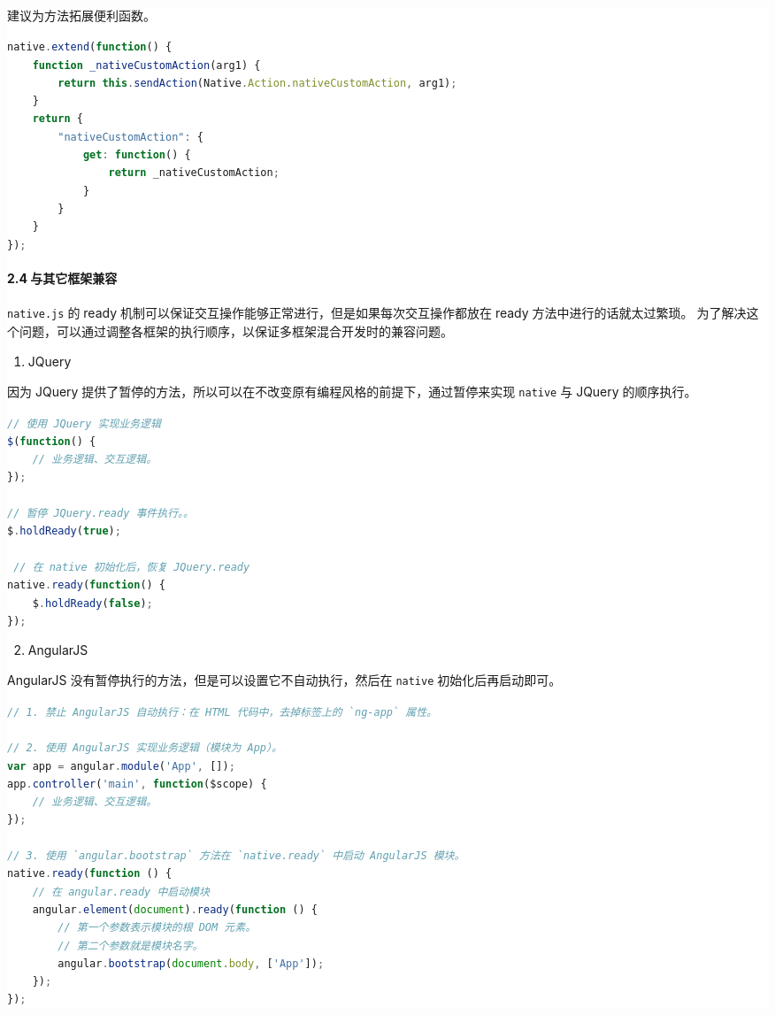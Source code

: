建议为方法拓展便利函数。

```javascript
native.extend(function() {
    function _nativeCustomAction(arg1) {
        return this.sendAction(Native.Action.nativeCustomAction, arg1);
    }
    return {
        "nativeCustomAction": {
            get: function() {
                return _nativeCustomAction;
            }
        }
    }
});
```

#### 2.4 与其它框架兼容

`native.js` 的 ready 机制可以保证交互操作能够正常进行，但是如果每次交互操作都放在 ready 方法中进行的话就太过繁琐。
为了解决这个问题，可以通过调整各框架的执行顺序，以保证多框架混合开发时的兼容问题。

1. JQuery

因为 JQuery 提供了暂停的方法，所以可以在不改变原有编程风格的前提下，通过暂停来实现  `native` 与 JQuery 的顺序执行。

```javascript
// 使用 JQuery 实现业务逻辑
$(function() {
    // 业务逻辑、交互逻辑。
});

// 暂停 JQuery.ready 事件执行。。
$.holdReady(true);

 // 在 native 初始化后，恢复 JQuery.ready
native.ready(function() {
    $.holdReady(false); 
});
```

2. AngularJS

AngularJS 没有暂停执行的方法，但是可以设置它不自动执行，然后在 `native` 初始化后再启动即可。

```javascript
// 1. 禁止 AngularJS 自动执行：在 HTML 代码中，去掉标签上的 `ng-app` 属性。

// 2. 使用 AngularJS 实现业务逻辑（模块为 App）。
var app = angular.module('App', []);
app.controller('main', function($scope) {
    // 业务逻辑、交互逻辑。
});

// 3. 使用 `angular.bootstrap` 方法在 `native.ready` 中启动 AngularJS 模块。
native.ready(function () {
    // 在 angular.ready 中启动模块
    angular.element(document).ready(function () {
        // 第一个参数表示模块的根 DOM 元素。
        // 第二个参数就是模块名字。
        angular.bootstrap(document.body, ['App']);
    });
});
```
